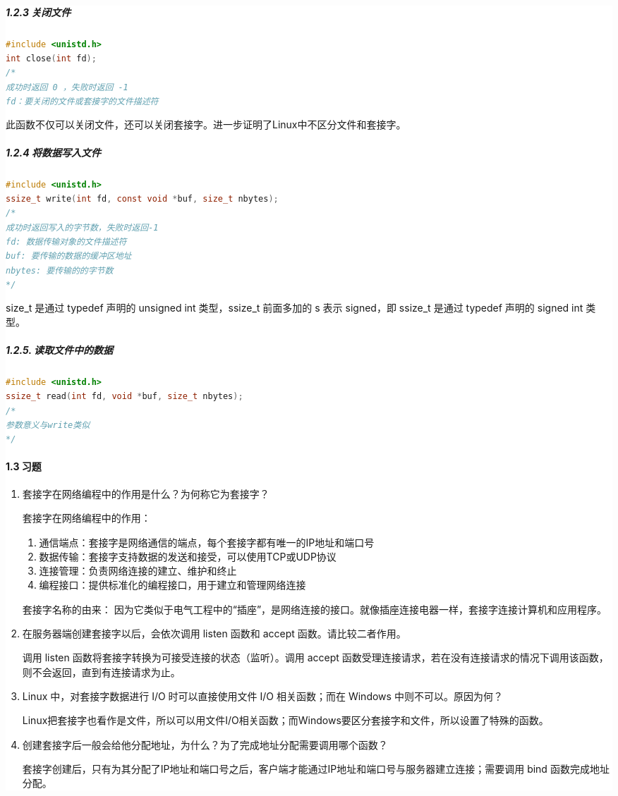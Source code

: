 ##### 1.2.3 关闭文件
```c
#include <unistd.h>
int close(int fd);
/*
成功时返回 0 ，失败时返回 -1
fd：要关闭的文件或套接字的文件描述符
```
此函数不仅可以关闭文件，还可以关闭套接字。进一步证明了Linux中不区分文件和套接字。

##### 1.2.4 将数据写入文件
```c
#include <unistd.h>
ssize_t write(int fd, const void *buf, size_t nbytes);
/*
成功时返回写入的字节数，失败时返回-1
fd: 数据传输对象的文件描述符
buf: 要传输的数据的缓冲区地址
nbytes: 要传输的的字节数
*/
```
size_t 是通过 typedef 声明的 unsigned int 类型，ssize_t 前面多加的 s 表示 signed，即 ssize_t 是通过 typedef 声明的 signed int 类型。

##### 1.2.5. 读取文件中的数据
```c
#include <unistd.h>
ssize_t read(int fd, void *buf, size_t nbytes);
/*
参数意义与write类似
*/
```

#### 1.3 习题
1. 套接字在网络编程中的作用是什么？为何称它为套接字？ 

    套接字在网络编程中的作用：
    1. 通信端点：套接字是网络通信的端点，每个套接字都有唯一的IP地址和端口号
    2. 数据传输：套接字支持数据的发送和接受，可以使用TCP或UDP协议
    3. 连接管理：负责网络连接的建立、维护和终止
    4. 编程接口：提供标准化的编程接口，用于建立和管理网络连接
    
    套接字名称的由来：
    因为它类似于电气工程中的“插座”，是网络连接的接口。就像插座连接电器一样，套接字连接计算机和应用程序。

2. 在服务器端创建套接字以后，会依次调用 listen 函数和 accept 函数。请比较二者作用。

    调用 listen 函数将套接字转换为可接受连接的状态（监听）。调用 accept 函数受理连接请求，若在没有连接请求的情况下调用该函数，则不会返回，直到有连接请求为止。

3. Linux 中，对套接字数据进行 I/O 时可以直接使用文件 I/O 相关函数；而在 Windows 中则不可以。原因为何？

    Linux把套接字也看作是文件，所以可以用文件I/O相关函数；而Windows要区分套接字和文件，所以设置了特殊的函数。

4. 创建套接字后一般会给他分配地址，为什么？为了完成地址分配需要调用哪个函数？

    套接字创建后，只有为其分配了IP地址和端口号之后，客户端才能通过IP地址和端口号与服务器建立连接；需要调用 bind 函数完成地址分配。
